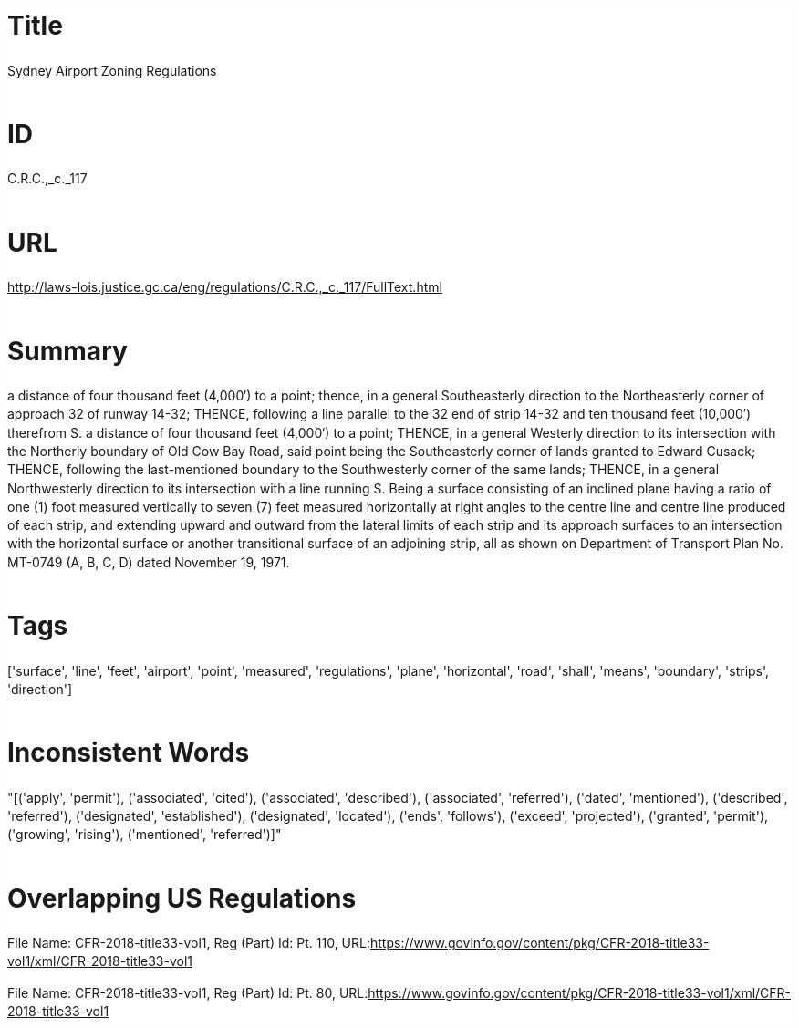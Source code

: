 # Title
Sydney Airport Zoning Regulations


# ID
C.R.C.,_c._117

# URL
http://laws-lois.justice.gc.ca/eng/regulations/C.R.C.,_c._117/FullText.html


# Summary
a distance of four thousand feet (4,000′) to a point; thence, in a general Southeasterly direction to the Northeasterly corner of approach 32 of runway 14-32; THENCE, following a line parallel to the 32 end of strip 14-32 and ten thousand feet (10,000′) therefrom S.
a distance of four thousand feet (4,000′) to a point; THENCE, in a general Westerly direction to its intersection with the Northerly boundary of Old Cow Bay Road, said point being the Southeasterly corner of lands granted to Edward Cusack; THENCE, following the last-mentioned boundary to the Southwesterly corner of the same lands; THENCE, in a general Northwesterly direction to its intersection with a line running S.
Being a surface consisting of an inclined plane having a ratio of one (1) foot measured vertically to seven (7) feet measured horizontally at right angles to the centre line and centre line produced of each strip, and extending upward and outward from the lateral limits of each strip and its approach surfaces to an intersection with the horizontal surface or another transitional surface of an adjoining strip, all as shown on Department of Transport Plan No. MT-0749 (A, B, C, D) dated November 19, 1971.


# Tags
['surface', 'line', 'feet', 'airport', 'point', 'measured', 'regulations', 'plane', 'horizontal', 'road', 'shall', 'means', 'boundary', 'strips', 'direction']


# Inconsistent Words
"[('apply', 'permit'), ('associated', 'cited'), ('associated', 'described'), ('associated', 'referred'), ('dated', 'mentioned'), ('described', 'referred'), ('designated', 'established'), ('designated', 'located'), ('ends', 'follows'), ('exceed', 'projected'), ('granted', 'permit'), ('growing', 'rising'), ('mentioned', 'referred')]"


# Overlapping US Regulations
File Name: CFR-2018-title33-vol1, Reg (Part) Id: Pt. 110, URL:https://www.govinfo.gov/content/pkg/CFR-2018-title33-vol1/xml/CFR-2018-title33-vol1

File Name: CFR-2018-title33-vol1, Reg (Part) Id: Pt. 80, URL:https://www.govinfo.gov/content/pkg/CFR-2018-title33-vol1/xml/CFR-2018-title33-vol1
